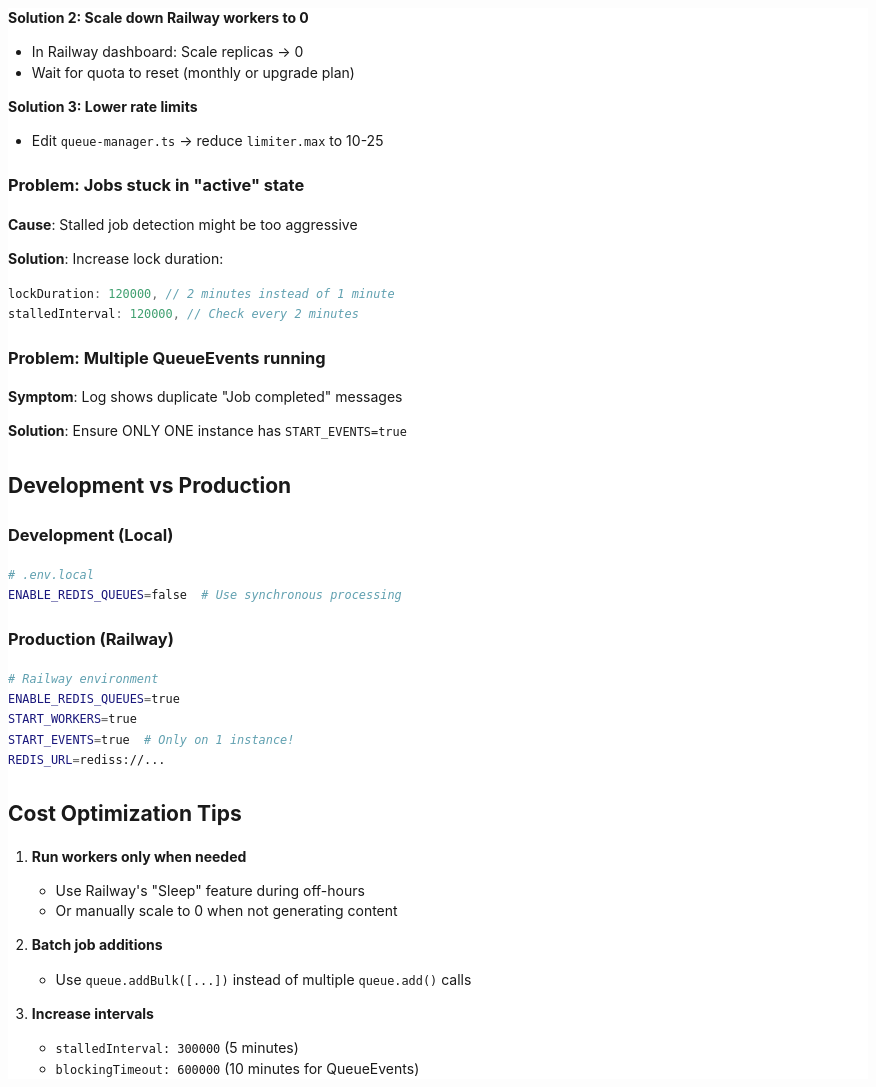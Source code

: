 **Solution 2: Scale down Railway workers to 0**
- In Railway dashboard: Scale replicas → 0
- Wait for quota to reset (monthly or upgrade plan)

**Solution 3: Lower rate limits**
- Edit `queue-manager.ts` → reduce `limiter.max` to 10-25

### Problem: Jobs stuck in "active" state

**Cause**: Stalled job detection might be too aggressive

**Solution**: Increase lock duration:
```typescript
lockDuration: 120000, // 2 minutes instead of 1 minute
stalledInterval: 120000, // Check every 2 minutes
```

### Problem: Multiple QueueEvents running

**Symptom**: Log shows duplicate "Job completed" messages

**Solution**: Ensure ONLY ONE instance has `START_EVENTS=true`

## Development vs Production

### Development (Local)

```bash
# .env.local
ENABLE_REDIS_QUEUES=false  # Use synchronous processing
```

### Production (Railway)

```bash
# Railway environment
ENABLE_REDIS_QUEUES=true
START_WORKERS=true
START_EVENTS=true  # Only on 1 instance!
REDIS_URL=rediss://...
```

## Cost Optimization Tips

1. **Run workers only when needed**
   - Use Railway's "Sleep" feature during off-hours
   - Or manually scale to 0 when not generating content

2. **Batch job additions**
   - Use `queue.addBulk([...])` instead of multiple `queue.add()` calls

3. **Increase intervals**
   - `stalledInterval: 300000` (5 minutes)
   - `blockingTimeout: 600000` (10 minutes for QueueEvents)
